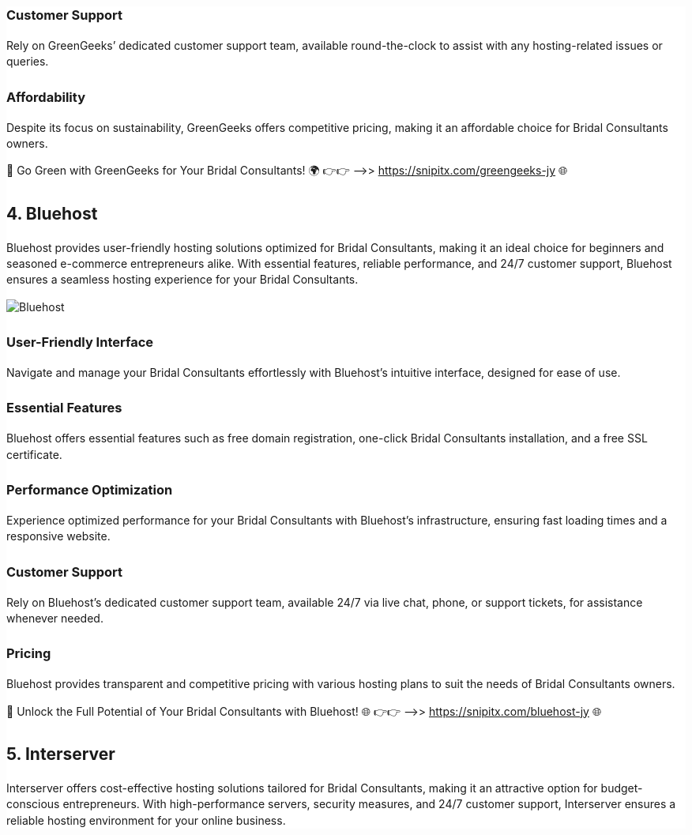 ### Customer Support
Rely on GreenGeeks’ dedicated customer support team, available round-the-clock to assist with any hosting-related issues or queries.

### Affordability
Despite its focus on sustainability, GreenGeeks offers competitive pricing, making it an affordable choice for Bridal Consultants owners.

🌿 Go Green with GreenGeeks for Your Bridal Consultants! 🌍
👉👉 -->> https://snipitx.com/greengeeks-jy 🌐

## 4. Bluehost

Bluehost provides user-friendly hosting solutions optimized for Bridal Consultants, making it an ideal choice for beginners and seasoned e-commerce entrepreneurs alike. With essential features, reliable performance, and 24/7 customer support, Bluehost ensures a seamless hosting experience for your Bridal Consultants.

![Bluehost](https://i.imgur.com/PasFF9E.jpeg "Bluehost Hosting")

### User-Friendly Interface
Navigate and manage your Bridal Consultants effortlessly with Bluehost’s intuitive interface, designed for ease of use.

### Essential Features
Bluehost offers essential features such as free domain registration, one-click Bridal Consultants installation, and a free SSL certificate.

### Performance Optimization
Experience optimized performance for your Bridal Consultants with Bluehost’s infrastructure, ensuring fast loading times and a responsive website.

### Customer Support
Rely on Bluehost’s dedicated customer support team, available 24/7 via live chat, phone, or support tickets, for assistance whenever needed.

### Pricing
Bluehost provides transparent and competitive pricing with various hosting plans to suit the needs of Bridal Consultants owners.

🚀 Unlock the Full Potential of Your Bridal Consultants with Bluehost! 🌐
👉👉 -->> https://snipitx.com/bluehost-jy 🌐

## 5. Interserver

Interserver offers cost-effective hosting solutions tailored for Bridal Consultants, making it an attractive option for budget-conscious entrepreneurs. With high-performance servers, security measures, and 24/7 customer support, Interserver ensures a reliable hosting environment for your online business.
